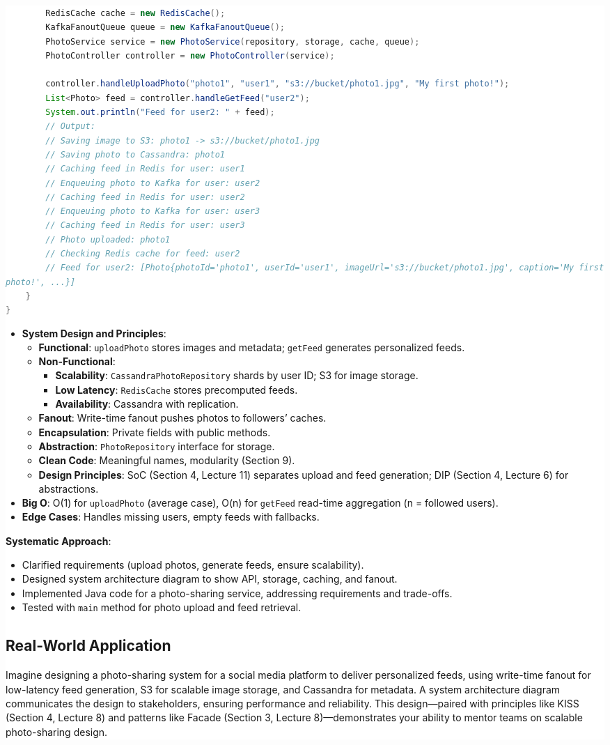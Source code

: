 ```java
        RedisCache cache = new RedisCache();
        KafkaFanoutQueue queue = new KafkaFanoutQueue();
        PhotoService service = new PhotoService(repository, storage, cache, queue);
        PhotoController controller = new PhotoController(service);
        
        controller.handleUploadPhoto("photo1", "user1", "s3://bucket/photo1.jpg", "My first photo!");
        List<Photo> feed = controller.handleGetFeed("user2");
        System.out.println("Feed for user2: " + feed);
        // Output:
        // Saving image to S3: photo1 -> s3://bucket/photo1.jpg
        // Saving photo to Cassandra: photo1
        // Caching feed in Redis for user: user1
        // Enqueuing photo to Kafka for user: user2
        // Caching feed in Redis for user: user2
        // Enqueuing photo to Kafka for user: user3
        // Caching feed in Redis for user: user3
        // Photo uploaded: photo1
        // Checking Redis cache for feed: user2
        // Feed for user2: [Photo{photoId='photo1', userId='user1', imageUrl='s3://bucket/photo1.jpg', caption='My first photo!', ...}]
    }
}
```
- **System Design and Principles**:
  - **Functional**: `uploadPhoto` stores images and metadata; `getFeed` generates personalized feeds.
  - **Non-Functional**:
    - **Scalability**: `CassandraPhotoRepository` shards by user ID; S3 for image storage.
    - **Low Latency**: `RedisCache` stores precomputed feeds.
    - **Availability**: Cassandra with replication.
  - **Fanout**: Write-time fanout pushes photos to followers’ caches.
  - **Encapsulation**: Private fields with public methods.
  - **Abstraction**: `PhotoRepository` interface for storage.
  - **Clean Code**: Meaningful names, modularity (Section 9).
  - **Design Principles**: SoC (Section 4, Lecture 11) separates upload and feed generation; DIP (Section 4, Lecture 6) for abstractions.
- **Big O**: O(1) for `uploadPhoto` (average case), O(n) for `getFeed` read-time aggregation (n = followed users).
- **Edge Cases**: Handles missing users, empty feeds with fallbacks.

**Systematic Approach**:
- Clarified requirements (upload photos, generate feeds, ensure scalability).
- Designed system architecture diagram to show API, storage, caching, and fanout.
- Implemented Java code for a photo-sharing service, addressing requirements and trade-offs.
- Tested with `main` method for photo upload and feed retrieval.

## Real-World Application
Imagine designing a photo-sharing system for a social media platform to deliver personalized feeds, using write-time fanout for low-latency feed generation, S3 for scalable image storage, and Cassandra for metadata. A system architecture diagram communicates the design to stakeholders, ensuring performance and reliability. This design—paired with principles like KISS (Section 4, Lecture 8) and patterns like Facade (Section 3, Lecture 8)—demonstrates your ability to mentor teams on scalable photo-sharing design.
